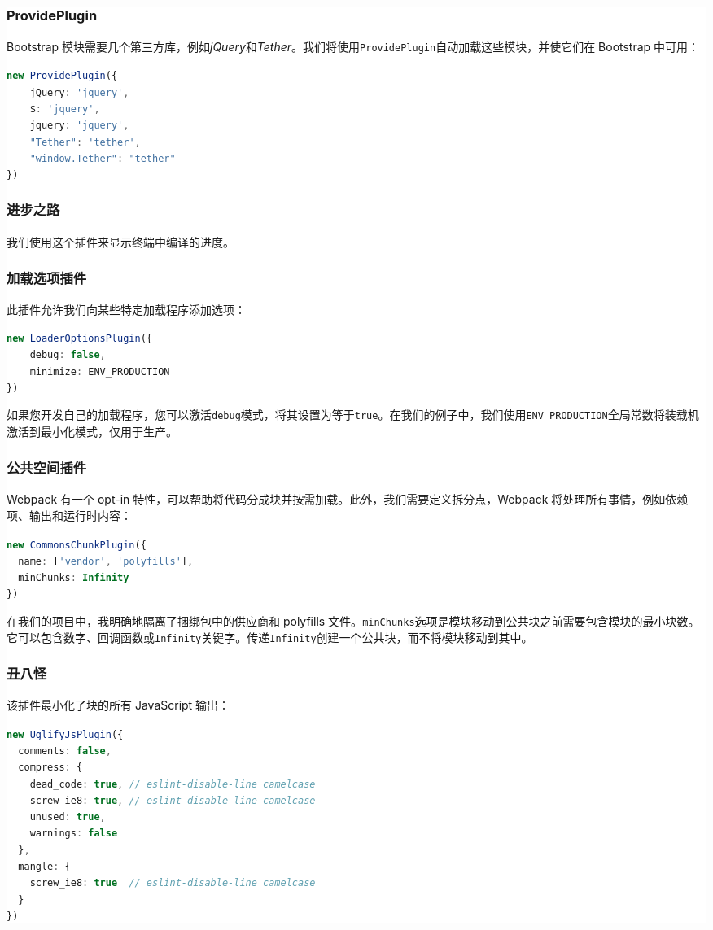 ### ProvidePlugin

Bootstrap 模块需要几个第三方库，例如*jQuery*和*Tether*。我们将使用`ProvidePlugin`自动加载这些模块，并使它们在 Bootstrap 中可用：

```ts
new ProvidePlugin({ 
    jQuery: 'jquery', 
    $: 'jquery', 
    jquery: 'jquery', 
    "Tether": 'tether', 
    "window.Tether": "tether" 
}) 

```

### 进步之路

我们使用这个插件来显示终端中编译的进度。

### 加载选项插件

此插件允许我们向某些特定加载程序添加选项：

```ts
new LoaderOptionsPlugin({ 
    debug: false, 
    minimize: ENV_PRODUCTION 
}) 

```

如果您开发自己的加载程序，您可以激活`debug`模式，将其设置为等于`true`。在我们的例子中，我们使用`ENV_PRODUCTION`全局常数将装载机激活到最小化模式，仅用于生产。

### 公共空间插件

Webpack 有一个 opt-in 特性，可以帮助将代码分成块并按需加载。此外，我们需要定义拆分点，Webpack 将处理所有事情，例如依赖项、输出和运行时内容：

```ts
new CommonsChunkPlugin({ 
  name: ['vendor', 'polyfills'], 
  minChunks: Infinity 
}) 

```

在我们的项目中，我明确地隔离了捆绑包中的供应商和 polyfills 文件。`minChunks`选项是模块移动到公共块之前需要包含模块的最小块数。它可以包含数字、回调函数或`Infinity`关键字。传递`Infinity`创建一个公共块，而不将模块移动到其中。

### 丑八怪

该插件最小化了块的所有 JavaScript 输出：

```ts
new UglifyJsPlugin({ 
  comments: false, 
  compress: { 
    dead_code: true, // eslint-disable-line camelcase 
    screw_ie8: true, // eslint-disable-line camelcase 
    unused: true, 
    warnings: false 
  }, 
  mangle: { 
    screw_ie8: true  // eslint-disable-line camelcase 
  } 
}) 

```
